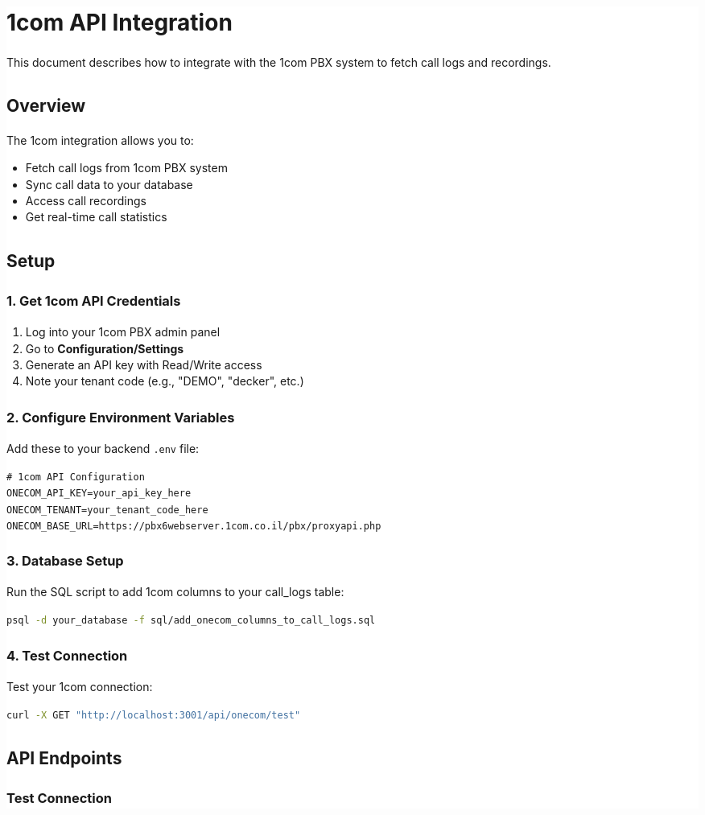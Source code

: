 # 1com API Integration

This document describes how to integrate with the 1com PBX system to fetch call logs and recordings.

## Overview

The 1com integration allows you to:

- Fetch call logs from 1com PBX system
- Sync call data to your database
- Access call recordings
- Get real-time call statistics

## Setup

### 1. Get 1com API Credentials

1. Log into your 1com PBX admin panel
2. Go to **Configuration/Settings**
3. Generate an API key with Read/Write access
4. Note your tenant code (e.g., "DEMO", "decker", etc.)

### 2. Configure Environment Variables

Add these to your backend `.env` file:

```env
# 1com API Configuration
ONECOM_API_KEY=your_api_key_here
ONECOM_TENANT=your_tenant_code_here
ONECOM_BASE_URL=https://pbx6webserver.1com.co.il/pbx/proxyapi.php
```

### 3. Database Setup

Run the SQL script to add 1com columns to your call_logs table:

```bash
psql -d your_database -f sql/add_onecom_columns_to_call_logs.sql
```

### 4. Test Connection

Test your 1com connection:

```bash
curl -X GET "http://localhost:3001/api/onecom/test"
```

## API Endpoints

### Test Connection
